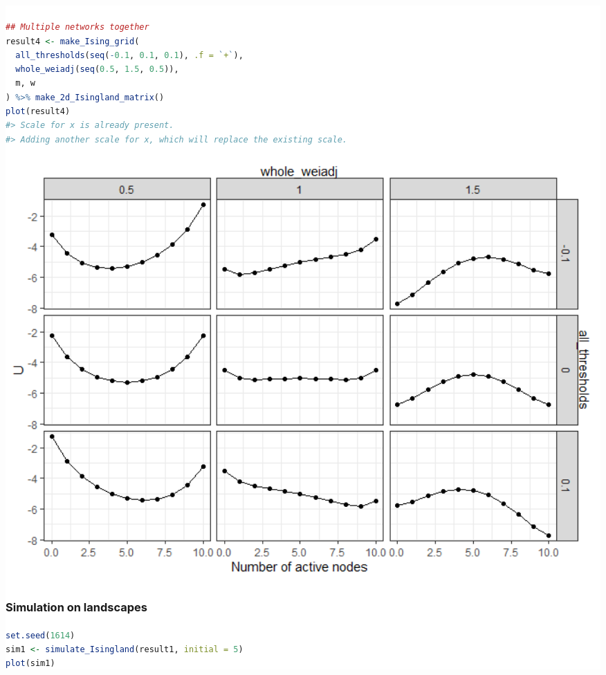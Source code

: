 ``` r

## Multiple networks together
result4 <- make_Ising_grid(
  all_thresholds(seq(-0.1, 0.1, 0.1), .f = `+`),
  whole_weiadj(seq(0.5, 1.5, 0.5)),
  m, w
) %>% make_2d_Isingland_matrix()
plot(result4)
#> Scale for x is already present.
#> Adding another scale for x, which will replace the existing scale.
```

<img src="man/figures/README-example-4.png" width="100%" />

### Simulation on landscapes

``` r
set.seed(1614)
sim1 <- simulate_Isingland(result1, initial = 5)
plot(sim1)
```
